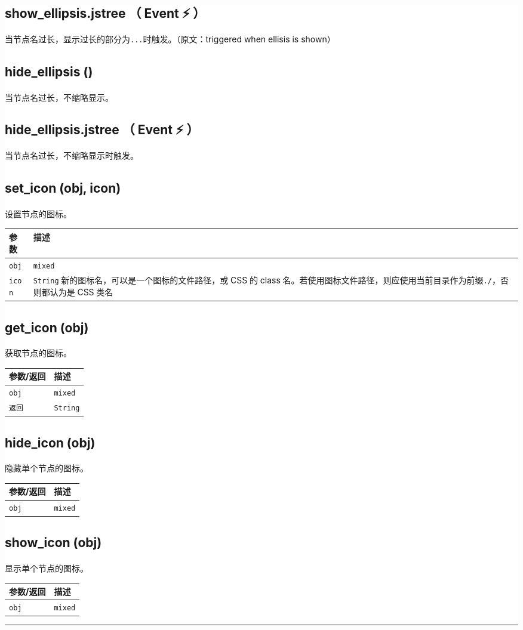 


## show_ellipsis.jstree （ Event ⚡ ）
当节点名过长，显示过长的部分为`...`时触发。（原文：triggered when ellisis is shown）




## hide_ellipsis ()
当节点名过长，不缩略显示。




## hide_ellipsis.jstree （ Event ⚡ ）
当节点名过长，不缩略显示时触发。




## set_icon (obj, icon)
设置节点的图标。

| 参数 | 描述 |
| :----- | :------ |
| `obj` | `mixed` |
| `icon` | `String` 新的图标名，可以是一个图标的文件路径，或 CSS 的 class 名。若使用图标文件路径，则应使用当前目录作为前缀`./`，否则都认为是 CSS 类名 |




## get_icon (obj)
获取节点的图标。

| 参数/返回 | 描述 |
| :----- | :------ |
| `obj` | `mixed` |
| `返回` | `String` |




## hide_icon (obj)
隐藏单个节点的图标。

| 参数/返回 | 描述 |
| :----- | :------ | 
| `obj` | `mixed` |




## show_icon (obj)
显示单个节点的图标。

| 参数/返回 | 描述 |
| :----- | :------ |
| `obj` | `mixed` |



------